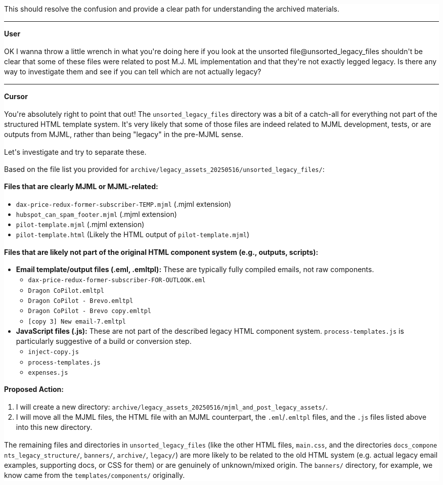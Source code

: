 This should resolve the confusion and provide a clear path for understanding the archived materials.

---

**User**

OK I wanna throw a little wrench in what you're doing here if you look at the unsorted file@unsorted_legacy_files  shouldn't be clear that some of these files were related to post M.J. ML implementation and that they're not exactly legged legacy. Is there any way to investigate them and see if you can tell which are not actually legacy?

---

**Cursor**

You're absolutely right to point that out! The `unsorted_legacy_files` directory was a bit of a catch-all for everything not part of the structured HTML template system. It's very likely that some of those files are indeed related to MJML development, tests, or are outputs from MJML, rather than being "legacy" in the pre-MJML sense.

Let's investigate and try to separate these.

Based on the file list you provided for `archive/legacy_assets_20250516/unsorted_legacy_files/`:

**Files that are clearly MJML or MJML-related:**

*   `dax-price-redux-former-subscriber-TEMP.mjml` (.mjml extension)
*   `hubspot_can_spam_footer.mjml` (.mjml extension)
*   `pilot-template.mjml` (.mjml extension)
*   `pilot-template.html` (Likely the HTML output of `pilot-template.mjml`)

**Files that are likely not part of the original HTML component system (e.g., outputs, scripts):**

*   **Email template/output files (.eml, .emltpl):** These are typically fully compiled emails, not raw components.
    *   `dax-price-redux-former-subscriber-FOR-OUTLOOK.eml`
    *   `Dragon CoPilot.emltpl`
    *   `Dragon CoPilot - Brevo.emltpl`
    *   `Dragon CoPilot - Brevo copy.emltpl`
    *   `[copy 3] New email-7.emltpl`
*   **JavaScript files (.js):** These are not part of the described legacy HTML component system. `process-templates.js` is particularly suggestive of a build or conversion step.
    *   `inject-copy.js`
    *   `process-templates.js`
    *   `expenses.js`

**Proposed Action:**

1.  I will create a new directory: `archive/legacy_assets_20250516/mjml_and_post_legacy_assets/`.
2.  I will move all the MJML files, the HTML file with an MJML counterpart, the `.eml`/`.emltpl` files, and the `.js` files listed above into this new directory.

The remaining files and directories in `unsorted_legacy_files` (like the other HTML files, `main.css`, and the directories `docs_components_legacy_structure/`, `banners/`, `archive/`, `legacy/`) are more likely to be related to the old HTML system (e.g. actual legacy email examples, supporting docs, or CSS for them) or are genuinely of unknown/mixed origin. The `banners/` directory, for example, we know came from the `templates/components/` originally.
